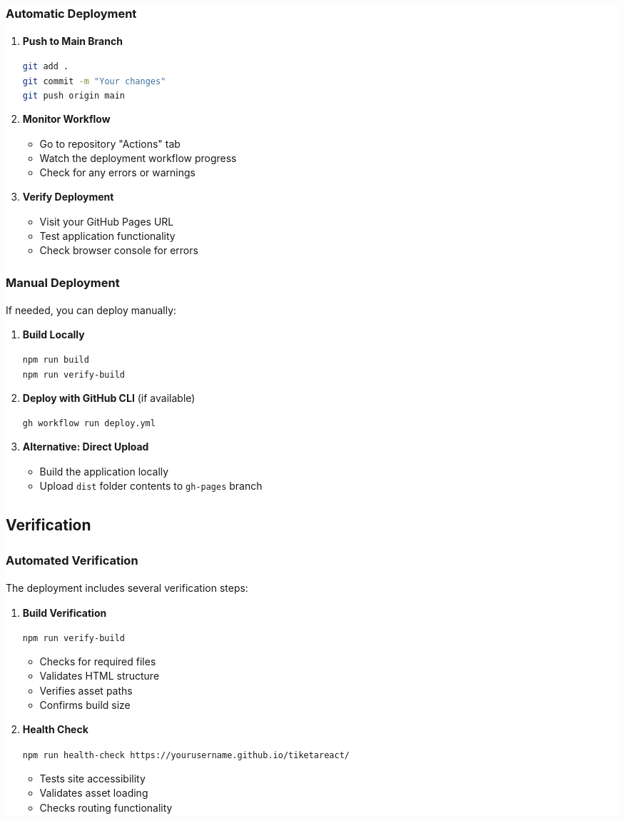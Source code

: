 ### Automatic Deployment

1. **Push to Main Branch**
   ```bash
   git add .
   git commit -m "Your changes"
   git push origin main
   ```

2. **Monitor Workflow**
   - Go to repository "Actions" tab
   - Watch the deployment workflow progress
   - Check for any errors or warnings

3. **Verify Deployment**
   - Visit your GitHub Pages URL
   - Test application functionality
   - Check browser console for errors

### Manual Deployment

If needed, you can deploy manually:

1. **Build Locally**
   ```bash
   npm run build
   npm run verify-build
   ```

2. **Deploy with GitHub CLI** (if available)
   ```bash
   gh workflow run deploy.yml
   ```

3. **Alternative: Direct Upload**
   - Build the application locally
   - Upload `dist` folder contents to `gh-pages` branch

## Verification

### Automated Verification

The deployment includes several verification steps:

1. **Build Verification**
   ```bash
   npm run verify-build
   ```
   - Checks for required files
   - Validates HTML structure
   - Verifies asset paths
   - Confirms build size

2. **Health Check**
   ```bash
   npm run health-check https://yourusername.github.io/tiketareact/
   ```
   - Tests site accessibility
   - Validates asset loading
   - Checks routing functionality
